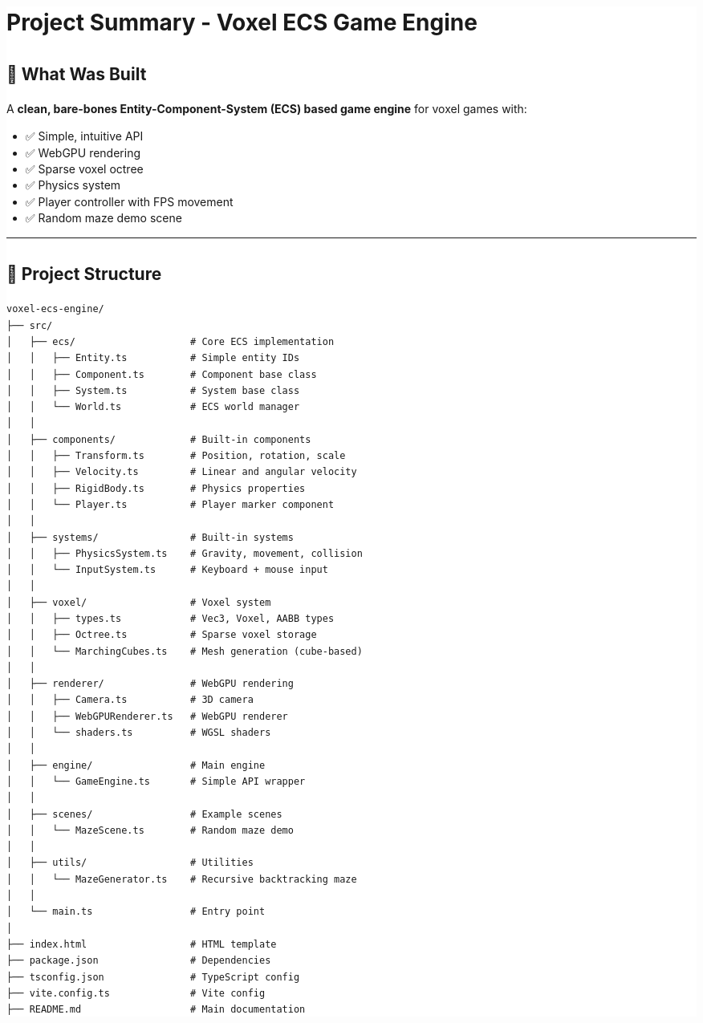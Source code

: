 # Project Summary - Voxel ECS Game Engine

## 🎉 What Was Built

A **clean, bare-bones Entity-Component-System (ECS) based game engine** for voxel games with:

- ✅ Simple, intuitive API
- ✅ WebGPU rendering
- ✅ Sparse voxel octree
- ✅ Physics system
- ✅ Player controller with FPS movement
- ✅ Random maze demo scene

---

## 📁 Project Structure

```
voxel-ecs-engine/
├── src/
│   ├── ecs/                    # Core ECS implementation
│   │   ├── Entity.ts           # Simple entity IDs
│   │   ├── Component.ts        # Component base class
│   │   ├── System.ts           # System base class
│   │   └── World.ts            # ECS world manager
│   │
│   ├── components/             # Built-in components
│   │   ├── Transform.ts        # Position, rotation, scale
│   │   ├── Velocity.ts         # Linear and angular velocity
│   │   ├── RigidBody.ts        # Physics properties
│   │   └── Player.ts           # Player marker component
│   │
│   ├── systems/                # Built-in systems
│   │   ├── PhysicsSystem.ts    # Gravity, movement, collision
│   │   └── InputSystem.ts      # Keyboard + mouse input
│   │
│   ├── voxel/                  # Voxel system
│   │   ├── types.ts            # Vec3, Voxel, AABB types
│   │   ├── Octree.ts           # Sparse voxel storage
│   │   └── MarchingCubes.ts    # Mesh generation (cube-based)
│   │
│   ├── renderer/               # WebGPU rendering
│   │   ├── Camera.ts           # 3D camera
│   │   ├── WebGPURenderer.ts   # WebGPU renderer
│   │   └── shaders.ts          # WGSL shaders
│   │
│   ├── engine/                 # Main engine
│   │   └── GameEngine.ts       # Simple API wrapper
│   │
│   ├── scenes/                 # Example scenes
│   │   └── MazeScene.ts        # Random maze demo
│   │
│   ├── utils/                  # Utilities
│   │   └── MazeGenerator.ts    # Recursive backtracking maze
│   │
│   └── main.ts                 # Entry point
│
├── index.html                  # HTML template
├── package.json                # Dependencies
├── tsconfig.json               # TypeScript config
├── vite.config.ts              # Vite config
├── README.md                   # Main documentation
```
